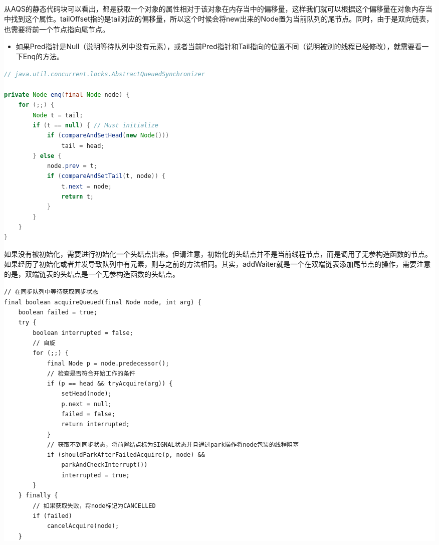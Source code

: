 从AQS的静态代码块可以看出，都是获取一个对象的属性相对于该对象在内存当中的偏移量，这样我们就可以根据这个偏移量在对象内存当中找到这个属性。tailOffset指的是tail对应的偏移量，所以这个时候会将new出来的Node置为当前队列的尾节点。同时，由于是双向链表，也需要将前一个节点指向尾节点。

- 如果Pred指针是Null（说明等待队列中没有元素），或者当前Pred指针和Tail指向的位置不同（说明被别的线程已经修改），就需要看一下Enq的方法。

```java
// java.util.concurrent.locks.AbstractQueuedSynchronizer

private Node enq(final Node node) {
	for (;;) {
		Node t = tail;
		if (t == null) { // Must initialize
			if (compareAndSetHead(new Node()))
				tail = head;
		} else {
			node.prev = t;
			if (compareAndSetTail(t, node)) {
				t.next = node;
				return t;
			}
		}
	}
}
```

如果没有被初始化，需要进行初始化一个头结点出来。但请注意，初始化的头结点并不是当前线程节点，而是调用了无参构造函数的节点。如果经历了初始化或者并发导致队列中有元素，则与之前的方法相同。其实，addWaiter就是一个在双端链表添加尾节点的操作，需要注意的是，双端链表的头结点是一个无参构造函数的头结点。

```
// 在同步队列中等待获取同步状态
final boolean acquireQueued(final Node node, int arg) {
    boolean failed = true;
    try {
        boolean interrupted = false;
        // 自旋
        for (;;) {
            final Node p = node.predecessor();
            // 检查是否符合开始工作的条件
            if (p == head && tryAcquire(arg)) {
                setHead(node);
                p.next = null;
                failed = false;
                return interrupted;
            }
            // 获取不到同步状态，将前置结点标为SIGNAL状态并且通过park操作将node包装的线程阻塞
            if (shouldParkAfterFailedAcquire(p, node) &&
                parkAndCheckInterrupt())
                interrupted = true;
        }
    } finally {
        // 如果获取失败，将node标记为CANCELLED
        if (failed)
            cancelAcquire(node);
    }
```
